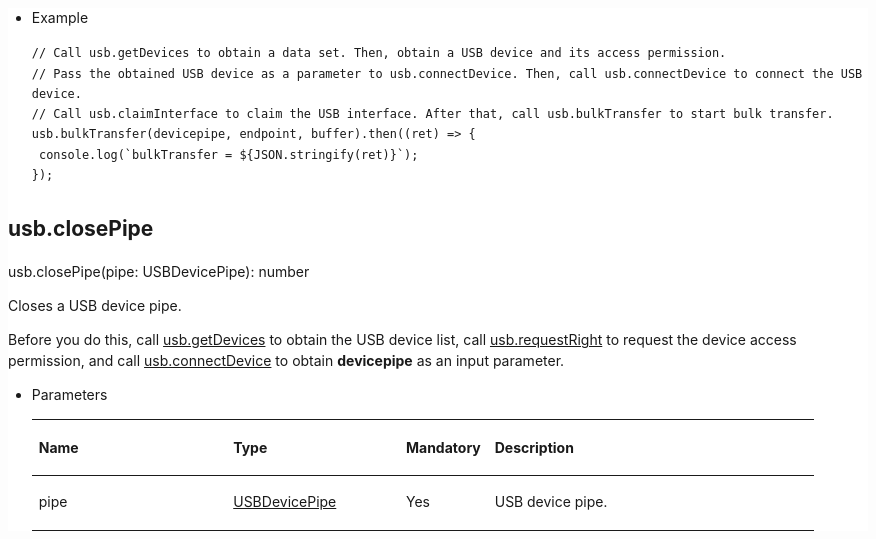-   Example

    ```
    // Call usb.getDevices to obtain a data set. Then, obtain a USB device and its access permission.
    // Pass the obtained USB device as a parameter to usb.connectDevice. Then, call usb.connectDevice to connect the USB device.
    // Call usb.claimInterface to claim the USB interface. After that, call usb.bulkTransfer to start bulk transfer.
    usb.bulkTransfer(devicepipe, endpoint, buffer).then((ret) => {
     console.log(`bulkTransfer = ${JSON.stringify(ret)}`);
    });
    ```


## usb.closePipe<a name="section561261018199"></a>

usb.closePipe\(pipe: USBDevicePipe\): number

Closes a USB device pipe.

Before you do this, call  [usb.getDevices](#section1885592111287)  to obtain the USB device list, call  [usb.requestRight](#section1865915394353)  to request the device access permission, and call  [usb.connectDevice](#section910254722918)  to obtain  **devicepipe**  as an input parameter.

-   Parameters

    <a name="table156441951151316"></a>
    <table><thead align="left"><tr id="row13780185117135"><th class="cellrowborder" valign="top" width="24.842484248424842%" id="mcps1.1.5.1.1"><p id="p0780135111313"><a name="p0780135111313"></a><a name="p0780135111313"></a>Name</p>
    </th>
    <th class="cellrowborder" valign="top" width="22.072207220722074%" id="mcps1.1.5.1.2"><p id="p1678085161314"><a name="p1678085161314"></a><a name="p1678085161314"></a>Type</p>
    </th>
    <th class="cellrowborder" valign="top" width="11.341134113411341%" id="mcps1.1.5.1.3"><p id="p0662152218194"><a name="p0662152218194"></a><a name="p0662152218194"></a>Mandatory</p>
    </th>
    <th class="cellrowborder" valign="top" width="41.74417441744174%" id="mcps1.1.5.1.4"><p id="p4780251191311"><a name="p4780251191311"></a><a name="p4780251191311"></a>Description</p>
    </th>
    </tr>
    </thead>
    <tbody><tr id="row13780205111137"><td class="cellrowborder" valign="top" width="24.842484248424842%" headers="mcps1.1.5.1.1 "><p id="p1478095117135"><a name="p1478095117135"></a><a name="p1478095117135"></a>pipe</p>
    </td>
    <td class="cellrowborder" valign="top" width="22.072207220722074%" headers="mcps1.1.5.1.2 "><p id="p178017519138"><a name="p178017519138"></a><a name="p178017519138"></a><a href="#section353972413263">USBDevicePipe</a></p>
    </td>
    <td class="cellrowborder" valign="top" width="11.341134113411341%" headers="mcps1.1.5.1.3 "><p id="p156621225191"><a name="p156621225191"></a><a name="p156621225191"></a>Yes</p>
    </td>
    <td class="cellrowborder" valign="top" width="41.74417441744174%" headers="mcps1.1.5.1.4 "><p id="p108741113182319"><a name="p108741113182319"></a><a name="p108741113182319"></a>USB device pipe.</p>
    </td>
    </tr>
    </tbody>
    </table>
